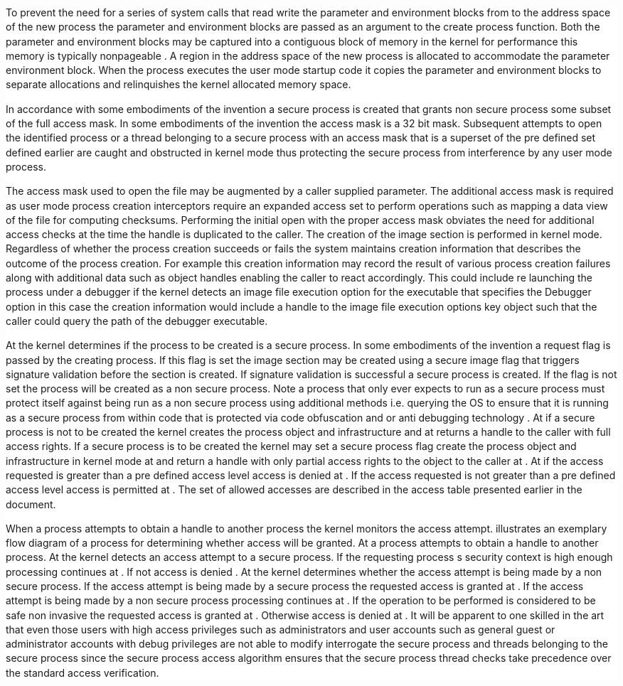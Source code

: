 To prevent the need for a series of system calls that read write the parameter and environment blocks from to the address space of the new process the parameter and environment blocks are passed as an argument to the create process function. Both the parameter and environment blocks may be captured into a contiguous block of memory in the kernel for performance this memory is typically nonpageable . A region in the address space of the new process is allocated to accommodate the parameter environment block. When the process executes the user mode startup code it copies the parameter and environment blocks to separate allocations and relinquishes the kernel allocated memory space.

In accordance with some embodiments of the invention a secure process is created that grants non secure process some subset of the full access mask. In some embodiments of the invention the access mask is a 32 bit mask. Subsequent attempts to open the identified process or a thread belonging to a secure process with an access mask that is a superset of the pre defined set defined earlier are caught and obstructed in kernel mode thus protecting the secure process from interference by any user mode process.

The access mask used to open the file may be augmented by a caller supplied parameter. The additional access mask is required as user mode process creation interceptors require an expanded access set to perform operations such as mapping a data view of the file for computing checksums. Performing the initial open with the proper access mask obviates the need for additional access checks at the time the handle is duplicated to the caller. The creation of the image section is performed in kernel mode. Regardless of whether the process creation succeeds or fails the system maintains creation information that describes the outcome of the process creation. For example this creation information may record the result of various process creation failures along with additional data such as object handles enabling the caller to react accordingly. This could include re launching the process under a debugger if the kernel detects an image file execution option for the executable that specifies the Debugger option in this case the creation information would include a handle to the image file execution options key object such that the caller could query the path of the debugger executable.

At the kernel determines if the process to be created is a secure process. In some embodiments of the invention a request flag is passed by the creating process. If this flag is set the image section may be created using a secure image flag that triggers signature validation before the section is created. If signature validation is successful a secure process is created. If the flag is not set the process will be created as a non secure process. Note a process that only ever expects to run as a secure process must protect itself against being run as a non secure process using additional methods i.e. querying the OS to ensure that it is running as a secure process from within code that is protected via code obfuscation and or anti debugging technology . At if a secure process is not to be created the kernel creates the process object and infrastructure and at returns a handle to the caller with full access rights. If a secure process is to be created the kernel may set a secure process flag create the process object and infrastructure in kernel mode at and return a handle with only partial access rights to the object to the caller at . At if the access requested is greater than a pre defined access level access is denied at . If the access requested is not greater than a pre defined access level access is permitted at . The set of allowed accesses are described in the access table presented earlier in the document.

When a process attempts to obtain a handle to another process the kernel monitors the access attempt. illustrates an exemplary flow diagram of a process for determining whether access will be granted. At a process attempts to obtain a handle to another process. At the kernel detects an access attempt to a secure process. If the requesting process s security context is high enough processing continues at . If not access is denied . At the kernel determines whether the access attempt is being made by a non secure process. If the access attempt is being made by a secure process the requested access is granted at . If the access attempt is being made by a non secure process processing continues at . If the operation to be performed is considered to be safe non invasive the requested access is granted at . Otherwise access is denied at . It will be apparent to one skilled in the art that even those users with high access privileges such as administrators and user accounts such as general guest or administrator accounts with debug privileges are not able to modify interrogate the secure process and threads belonging to the secure process since the secure process access algorithm ensures that the secure process thread checks take precedence over the standard access verification.
